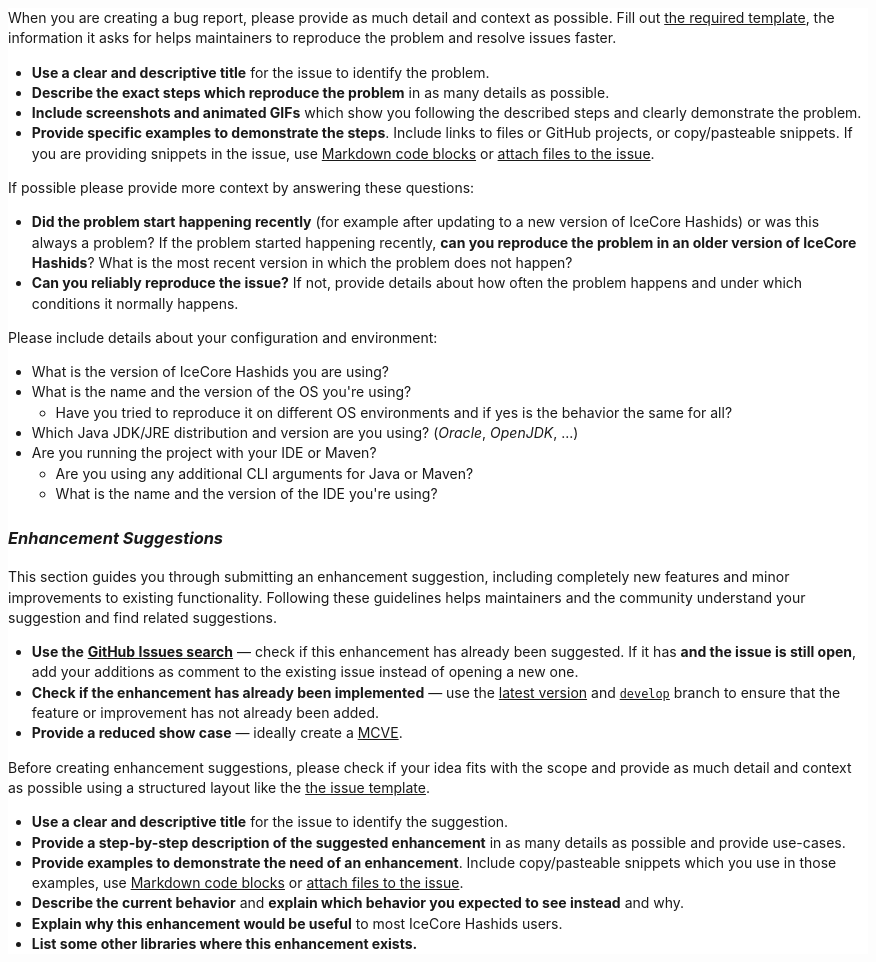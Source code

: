 When you are creating a bug report, please provide as much detail and context as possible. Fill out [the required template](https://github.com/AlexRogalskiy/object-mappers-playground/blob/develop/.github/ISSUE_TEMPLATE.md), the information it asks for helps maintainers to reproduce the problem and resolve issues faster.

- **Use a clear and descriptive title** for the issue to identify the problem.
- **Describe the exact steps which reproduce the problem** in as many details as possible.
- **Include screenshots and animated GIFs** which show you following the described steps and clearly demonstrate the problem.
- **Provide specific examples to demonstrate the steps**. Include links to files or GitHub projects, or copy/pasteable snippets. If you are providing snippets in the issue, use [Markdown code blocks](https://help.github.com/articles/basic-writing-and-formatting-syntax) or [attach files to the issue](https://help.github.com/articles/file-attachments-on-issues-and-pull-requests).

If possible please provide more context by answering these questions:

- **Did the problem start happening recently** (for example after updating to a new version of IceCore Hashids) or was this always a problem? If the problem started happening recently, **can you reproduce the problem in an older version of IceCore Hashids**? What is the most recent version in which the problem does not happen?
- **Can you reliably reproduce the issue?** If not, provide details about how often the problem happens and under which conditions it normally happens.

Please include details about your configuration and environment:

- What is the version of IceCore Hashids you are using?
- What is the name and the version of the OS you're using?
  - Have you tried to reproduce it on different OS environments and if yes is the behavior the same for all?
- Which Java JDK/JRE distribution and version are you using? (*Oracle*, *OpenJDK*, ...)
- Are you running the project with your IDE or Maven?
  - Are you using any additional CLI arguments for Java or Maven?
  - What is the name and the version of the IDE you're using?

### *Enhancement Suggestions*

This section guides you through submitting an enhancement suggestion, including completely new features and minor improvements to existing functionality. Following these guidelines helps maintainers and the community understand your suggestion and find related suggestions.

- **Use the** [**GitHub Issues search**](https://github.com/AlexRogalskiy/object-mappers-playground/issues) — check if this enhancement has already been suggested. If it has **and the issue is still open**, add your additions as comment to the existing issue instead of opening a new one.
- **Check if the enhancement has already been implemented** — use the [latest version](https://github.com/AlexRogalskiy/object-mappers-playground/releases/latest) and [`develop`](https://github.com/AlexRogalskiy/object-mappers-playground/tree/develop) branch to ensure that the feature or improvement has not already been added.
- **Provide a reduced show case** — ideally create a [MCVE](info.md#mcve).

Before creating enhancement suggestions, please check if your idea fits with the scope and provide as much detail and context as possible using a structured layout like the [the issue template](https://github.com/AlexRogalskiy/object-mappers-playground/blob/develop/.github/ISSUE_TEMPLATE.md).

- **Use a clear and descriptive title** for the issue to identify the suggestion.
- **Provide a step-by-step description of the suggested enhancement** in as many details as possible and provide use-cases.
- **Provide examples to demonstrate the need of an enhancement**. Include copy/pasteable snippets which you use in those examples, use [Markdown code blocks](https://help.github.com/articles/basic-writing-and-formatting-syntax) or [attach files to the issue](https://help.github.com/articles/file-attachments-on-issues-and-pull-requests).
- **Describe the current behavior** and **explain which behavior you expected to see instead** and why.
- **Explain why this enhancement would be useful** to most IceCore Hashids users.
- **List some other libraries where this enhancement exists.**
